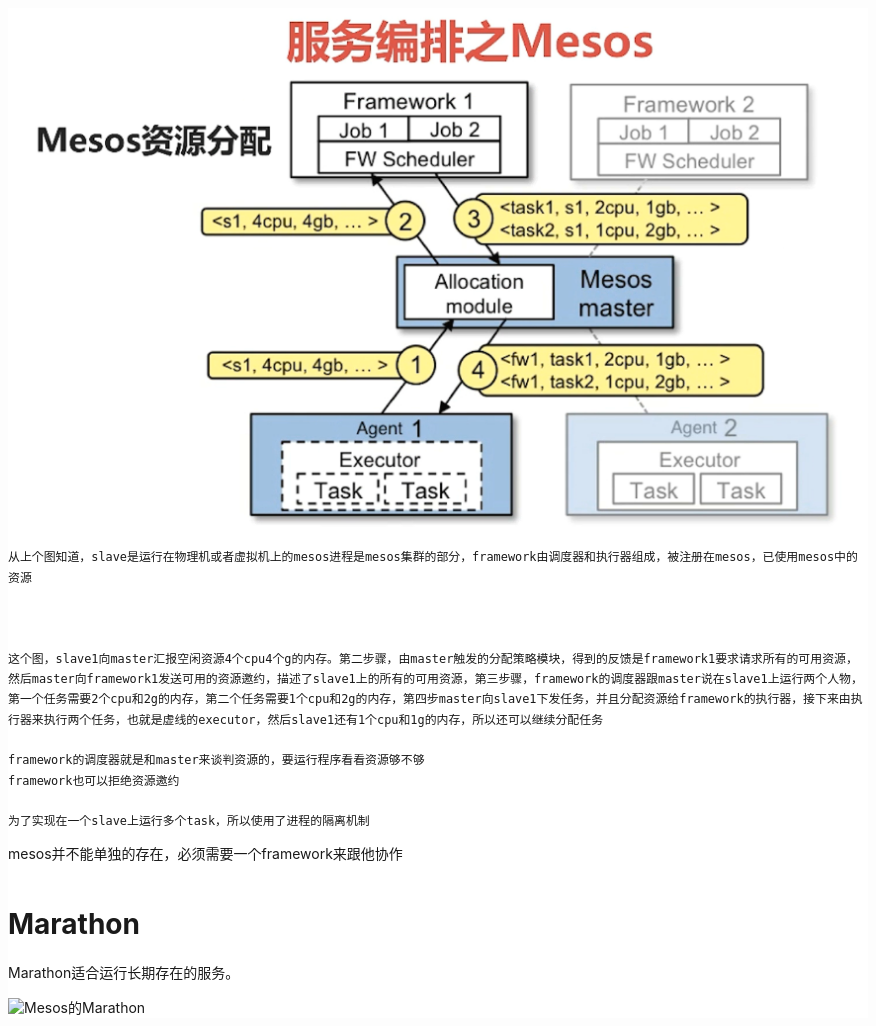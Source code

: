 ![Mesos的资源分配](https://github.com/PyreneGitHub/mesos_use/blob/master/picture/Mesos%E7%9A%84%E8%B5%84%E6%BA%90%E5%88%86%E9%85%8D.png)

```shell
从上个图知道，slave是运行在物理机或者虚拟机上的mesos进程是mesos集群的部分，framework由调度器和执行器组成，被注册在mesos，已使用mesos中的资源



这个图，slave1向master汇报空闲资源4个cpu4个g的内存。第二步骤，由master触发的分配策略模块，得到的反馈是framework1要求请求所有的可用资源，然后master向framework1发送可用的资源邀约，描述了slave1上的所有的可用资源，第三步骤，framework的调度器跟master说在slave1上运行两个人物，第一个任务需要2个cpu和2g的内存，第二个任务需要1个cpu和2g的内存，第四步master向slave1下发任务，并且分配资源给framework的执行器，接下来由执行器来执行两个任务，也就是虚线的executor，然后slave1还有1个cpu和1g的内存，所以还可以继续分配任务

framework的调度器就是和master来谈判资源的，要运行程序看看资源够不够
framework也可以拒绝资源邀约

为了实现在一个slave上运行多个task，所以使用了进程的隔离机制
```

 mesos并不能单独的存在，必须需要一个framework来跟他协作

# Marathon

Marathon适合运行长期存在的服务。

![Mesos的Marathon](https://github.com/PyreneGitHub/mesos_use/blob/master/picture/Mesos%E7%9A%84Marathon.png)
